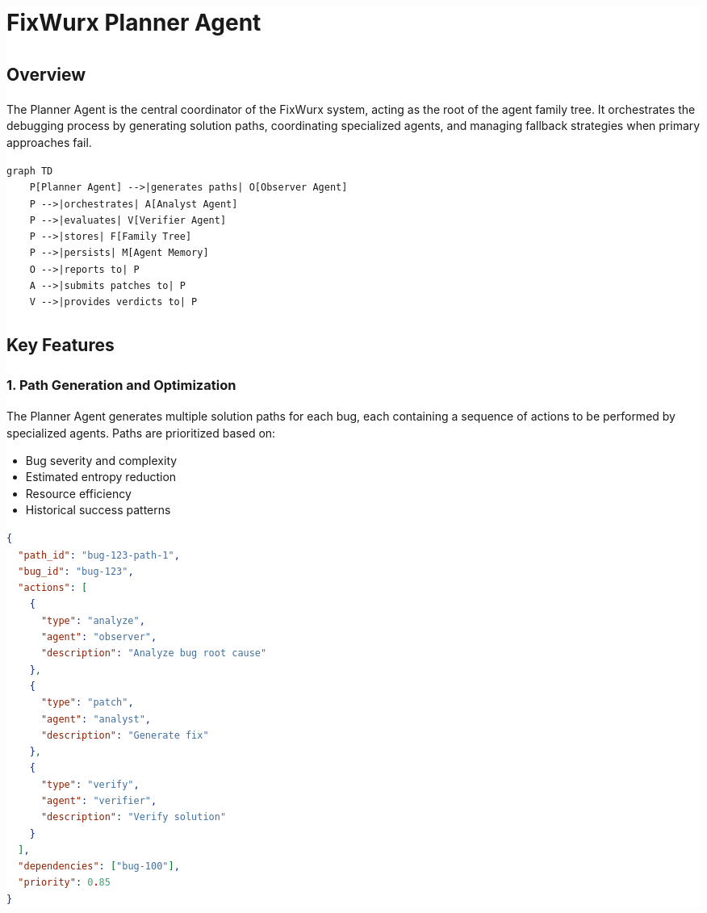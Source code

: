 # FixWurx Planner Agent

## Overview

The Planner Agent is the central coordinator of the FixWurx system, acting as the root of the agent family tree. It orchestrates the debugging process by generating solution paths, coordinating specialized agents, and managing fallback strategies when primary approaches fail.

```mermaid
graph TD
    P[Planner Agent] -->|generates paths| O[Observer Agent]
    P -->|orchestrates| A[Analyst Agent]
    P -->|evaluates| V[Verifier Agent]
    P -->|stores| F[Family Tree]
    P -->|persists| M[Agent Memory]
    O -->|reports to| P
    A -->|submits patches to| P
    V -->|provides verdicts to| P
```

## Key Features

### 1. Path Generation and Optimization

The Planner Agent generates multiple solution paths for each bug, each containing a sequence of actions to be performed by specialized agents. Paths are prioritized based on:

- Bug severity and complexity
- Estimated entropy reduction
- Resource efficiency
- Historical success patterns

```json
{
  "path_id": "bug-123-path-1",
  "bug_id": "bug-123",
  "actions": [
    {
      "type": "analyze",
      "agent": "observer",
      "description": "Analyze bug root cause"
    },
    {
      "type": "patch",
      "agent": "analyst",
      "description": "Generate fix"
    },
    {
      "type": "verify",
      "agent": "verifier",
      "description": "Verify solution"
    }
  ],
  "dependencies": ["bug-100"],
  "priority": 0.85
}
```

